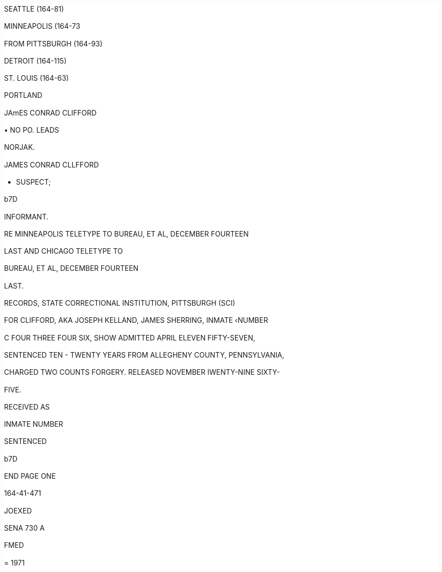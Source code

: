 SEATTLE (164-81)

MINNEAPOLIS (164-73

FROM PITTSBURGH (164-93)

DETROIT (164-115)

ST. LOUIS (164-63)

PORTLAND

JAmES CONRAD CLIFFORD

• NO PO. LEADS

NORJAK.

JAMES CONRAD CLLFFORD

- SUSPECT;

b7D

INFORMANT.

RE MINNEAPOLIS TELETYPE TO BUREAU, ET AL, DECEMBER FOURTEEN

LAST AND CHICAGO TELETYPE TO

BUREAU, ET AL, DECEMBER FOURTEEN

LAST.

RECORDS, STATE CORRECTIONAL INSTITUTION, PITTSBURGH (SCI)

FOR CLIFFORD, AKA JOSEPH KELLAND, JAMES SHERRING, INMATE ‹NUMBER

C FOUR THREE FOUR SIX, SHOW ADMITTED APRIL ELEVEN FIFTY-SEVEN,

SENTENCED TEN - TWENTY YEARS FROM ALLEGHENY COUNTY, PENNSYLVANIA,

CHARGED TWO COUNTS FORGERY. RELEASED NOVEMBER IWENTY-NINE SIXTY-

FIVE.

RECEIVED AS

INMATE NUMBER

SENTENCED

b7D

END PAGE ONE

164-41-471

JOEXED

SENA 730 A

FMED

= 1971
